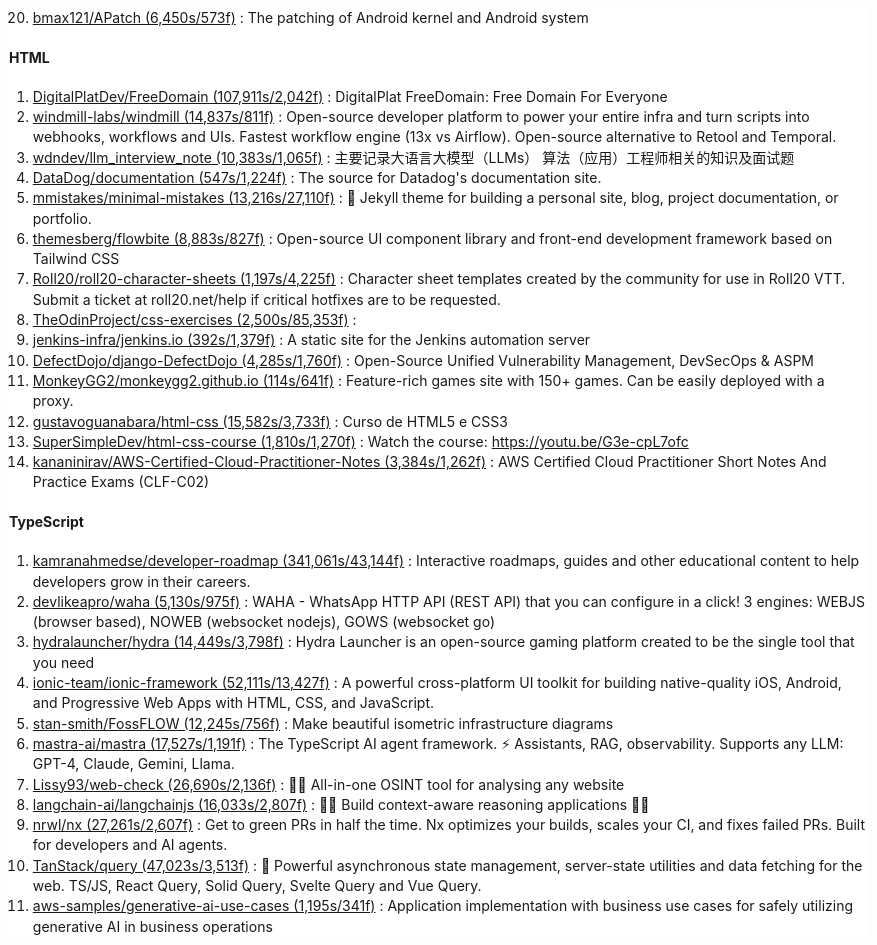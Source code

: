 20. [bmax121/APatch (6,450s/573f)](https://github.com/bmax121/APatch) : The patching of Android kernel and Android system

#### HTML
1. [DigitalPlatDev/FreeDomain (107,911s/2,042f)](https://github.com/DigitalPlatDev/FreeDomain) : DigitalPlat FreeDomain: Free Domain For Everyone
2. [windmill-labs/windmill (14,837s/811f)](https://github.com/windmill-labs/windmill) : Open-source developer platform to power your entire infra and turn scripts into webhooks, workflows and UIs. Fastest workflow engine (13x vs Airflow). Open-source alternative to Retool and Temporal.
3. [wdndev/llm_interview_note (10,383s/1,065f)](https://github.com/wdndev/llm_interview_note) : 主要记录大语言大模型（LLMs） 算法（应用）工程师相关的知识及面试题
4. [DataDog/documentation (547s/1,224f)](https://github.com/DataDog/documentation) : The source for Datadog's documentation site.
5. [mmistakes/minimal-mistakes (13,216s/27,110f)](https://github.com/mmistakes/minimal-mistakes) : 📐 Jekyll theme for building a personal site, blog, project documentation, or portfolio.
6. [themesberg/flowbite (8,883s/827f)](https://github.com/themesberg/flowbite) : Open-source UI component library and front-end development framework based on Tailwind CSS
7. [Roll20/roll20-character-sheets (1,197s/4,225f)](https://github.com/Roll20/roll20-character-sheets) : Character sheet templates created by the community for use in Roll20 VTT. Submit a ticket at roll20.net/help if critical hotfixes are to be requested.
8. [TheOdinProject/css-exercises (2,500s/85,353f)](https://github.com/TheOdinProject/css-exercises) : 
9. [jenkins-infra/jenkins.io (392s/1,379f)](https://github.com/jenkins-infra/jenkins.io) : A static site for the Jenkins automation server
10. [DefectDojo/django-DefectDojo (4,285s/1,760f)](https://github.com/DefectDojo/django-DefectDojo) : Open-Source Unified Vulnerability Management, DevSecOps & ASPM
11. [MonkeyGG2/monkeygg2.github.io (114s/641f)](https://github.com/MonkeyGG2/monkeygg2.github.io) : Feature-rich games site with 150+ games. Can be easily deployed with a proxy.
12. [gustavoguanabara/html-css (15,582s/3,733f)](https://github.com/gustavoguanabara/html-css) : Curso de HTML5 e CSS3
13. [SuperSimpleDev/html-css-course (1,810s/1,270f)](https://github.com/SuperSimpleDev/html-css-course) : Watch the course: https://youtu.be/G3e-cpL7ofc
14. [kananinirav/AWS-Certified-Cloud-Practitioner-Notes (3,384s/1,262f)](https://github.com/kananinirav/AWS-Certified-Cloud-Practitioner-Notes) : AWS Certified Cloud Practitioner Short Notes And Practice Exams (CLF-C02)

#### TypeScript
1. [kamranahmedse/developer-roadmap (341,061s/43,144f)](https://github.com/kamranahmedse/developer-roadmap) : Interactive roadmaps, guides and other educational content to help developers grow in their careers.
2. [devlikeapro/waha (5,130s/975f)](https://github.com/devlikeapro/waha) : WAHA - WhatsApp HTTP API (REST API) that you can configure in a click! 3 engines: WEBJS (browser based), NOWEB (websocket nodejs), GOWS (websocket go)
3. [hydralauncher/hydra (14,449s/3,798f)](https://github.com/hydralauncher/hydra) : Hydra Launcher is an open-source gaming platform created to be the single tool that you need
4. [ionic-team/ionic-framework (52,111s/13,427f)](https://github.com/ionic-team/ionic-framework) : A powerful cross-platform UI toolkit for building native-quality iOS, Android, and Progressive Web Apps with HTML, CSS, and JavaScript.
5. [stan-smith/FossFLOW (12,245s/756f)](https://github.com/stan-smith/FossFLOW) : Make beautiful isometric infrastructure diagrams
6. [mastra-ai/mastra (17,527s/1,191f)](https://github.com/mastra-ai/mastra) : The TypeScript AI agent framework. ⚡ Assistants, RAG, observability. Supports any LLM: GPT-4, Claude, Gemini, Llama.
7. [Lissy93/web-check (26,690s/2,136f)](https://github.com/Lissy93/web-check) : 🕵️‍♂️ All-in-one OSINT tool for analysing any website
8. [langchain-ai/langchainjs (16,033s/2,807f)](https://github.com/langchain-ai/langchainjs) : 🦜🔗 Build context-aware reasoning applications 🦜🔗
9. [nrwl/nx (27,261s/2,607f)](https://github.com/nrwl/nx) : Get to green PRs in half the time. Nx optimizes your builds, scales your CI, and fixes failed PRs. Built for developers and AI agents.
10. [TanStack/query (47,023s/3,513f)](https://github.com/TanStack/query) : 🤖 Powerful asynchronous state management, server-state utilities and data fetching for the web. TS/JS, React Query, Solid Query, Svelte Query and Vue Query.
11. [aws-samples/generative-ai-use-cases (1,195s/341f)](https://github.com/aws-samples/generative-ai-use-cases) : Application implementation with business use cases for safely utilizing generative AI in business operations